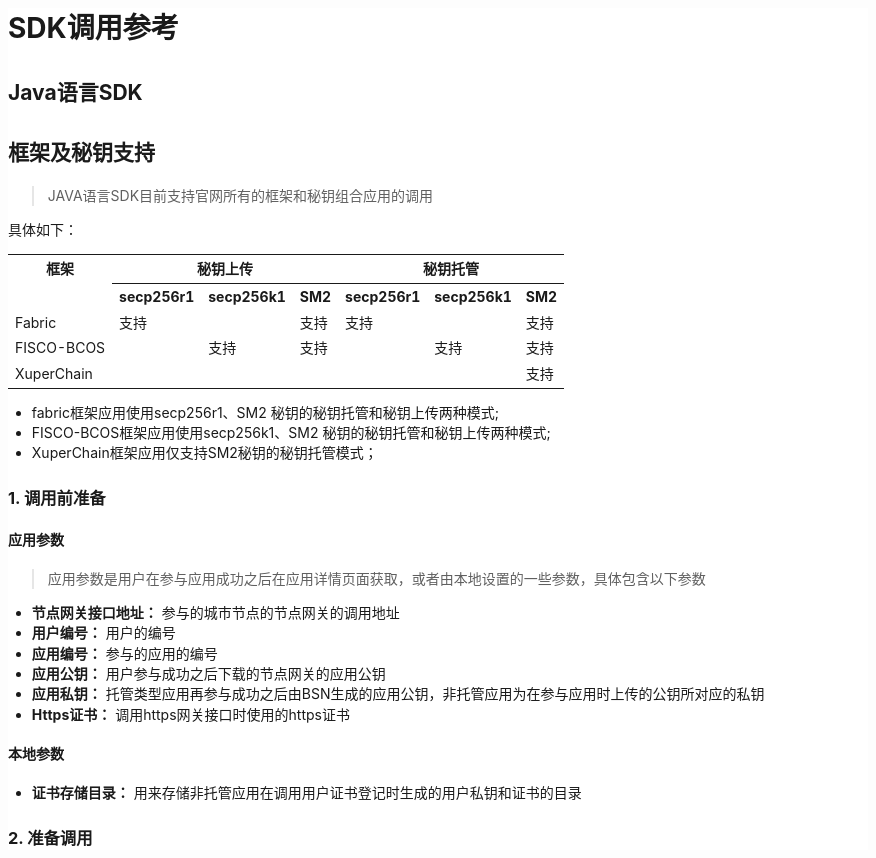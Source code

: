 # SDK调用参考


## Java语言SDK

## 框架及秘钥支持

> JAVA语言SDK目前支持官网所有的框架和秘钥组合应用的调用

具体如下：
<escape>
<table>
<tr>
<th rowspan=2>框架</th><th colspan=3>秘钥上传</th><th colspan=3>秘钥托管</th>
</tr>
<tr>
<th>secp256r1</th><th>secp256k1</th><th>SM2</th><th>secp256r1</th><th>secp256k1</th><th>SM2</th>
</tr>
<tr>
<td>Fabric</td><td>支持</td><td></td><td>支持</td><td>支持</td><td></td><td>支持</td>
</tr>
<tr>
<td>FISCO-BCOS</td><td></td><td>支持</td><td>支持</td><td></td><td>支持</td><td>支持</td>
</tr>
<tr>
<td>XuperChain</td><td></td><td></td><td></td><td></td><td></td><td>支持</td>
</tr>
</table>
</escape>

* fabric框架应用使用secp256r1、SM2 秘钥的秘钥托管和秘钥上传两种模式;
* FISCO-BCOS框架应用使用secp256k1、SM2 秘钥的秘钥托管和秘钥上传两种模式;
* XuperChain框架应用仅支持SM2秘钥的秘钥托管模式；

### 1. 调用前准备

#### 应用参数
> 应用参数是用户在参与应用成功之后在应用详情页面获取，或者由本地设置的一些参数，具体包含以下参数
 * __节点网关接口地址：__ 参与的城市节点的节点网关的调用地址
 * __用户编号：__ 用户的编号
 * __应用编号：__ 参与的应用的编号
 * __应用公钥：__ 用户参与成功之后下载的节点网关的应用公钥
 * __应用私钥：__ 托管类型应用再参与成功之后由BSN生成的应用公钥，非托管应用为在参与应用时上传的公钥所对应的私钥
 * __Https证书：__ 调用https网关接口时使用的https证书

 #### 本地参数
 * __证书存储目录：__ 用来存储非托管应用在调用用户证书登记时生成的用户私钥和证书的目录

### 2. 准备调用
